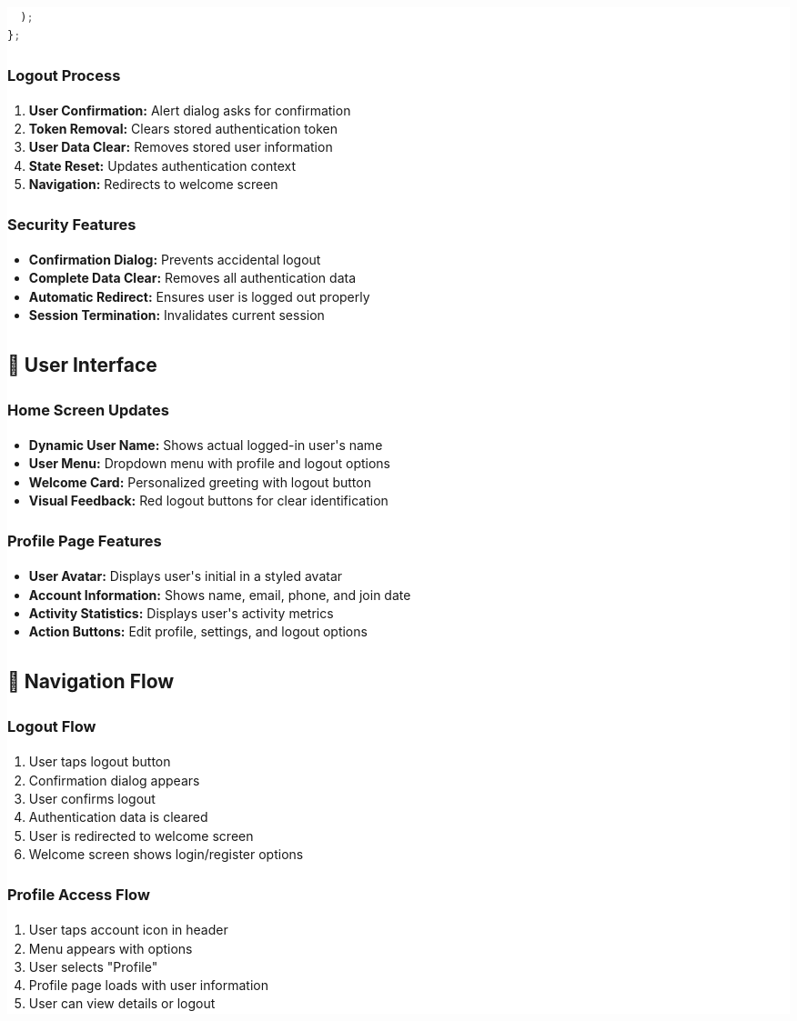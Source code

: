 ```typescript
  );
};
```

### **Logout Process**
1. **User Confirmation:** Alert dialog asks for confirmation
2. **Token Removal:** Clears stored authentication token
3. **User Data Clear:** Removes stored user information
4. **State Reset:** Updates authentication context
5. **Navigation:** Redirects to welcome screen

### **Security Features**
- **Confirmation Dialog:** Prevents accidental logout
- **Complete Data Clear:** Removes all authentication data
- **Automatic Redirect:** Ensures user is logged out properly
- **Session Termination:** Invalidates current session

## 📱 **User Interface**

### **Home Screen Updates**
- **Dynamic User Name:** Shows actual logged-in user's name
- **User Menu:** Dropdown menu with profile and logout options
- **Welcome Card:** Personalized greeting with logout button
- **Visual Feedback:** Red logout buttons for clear identification

### **Profile Page Features**
- **User Avatar:** Displays user's initial in a styled avatar
- **Account Information:** Shows name, email, phone, and join date
- **Activity Statistics:** Displays user's activity metrics
- **Action Buttons:** Edit profile, settings, and logout options

## 🔄 **Navigation Flow**

### **Logout Flow**
1. User taps logout button
2. Confirmation dialog appears
3. User confirms logout
4. Authentication data is cleared
5. User is redirected to welcome screen
6. Welcome screen shows login/register options

### **Profile Access Flow**
1. User taps account icon in header
2. Menu appears with options
3. User selects "Profile"
4. Profile page loads with user information
5. User can view details or logout
